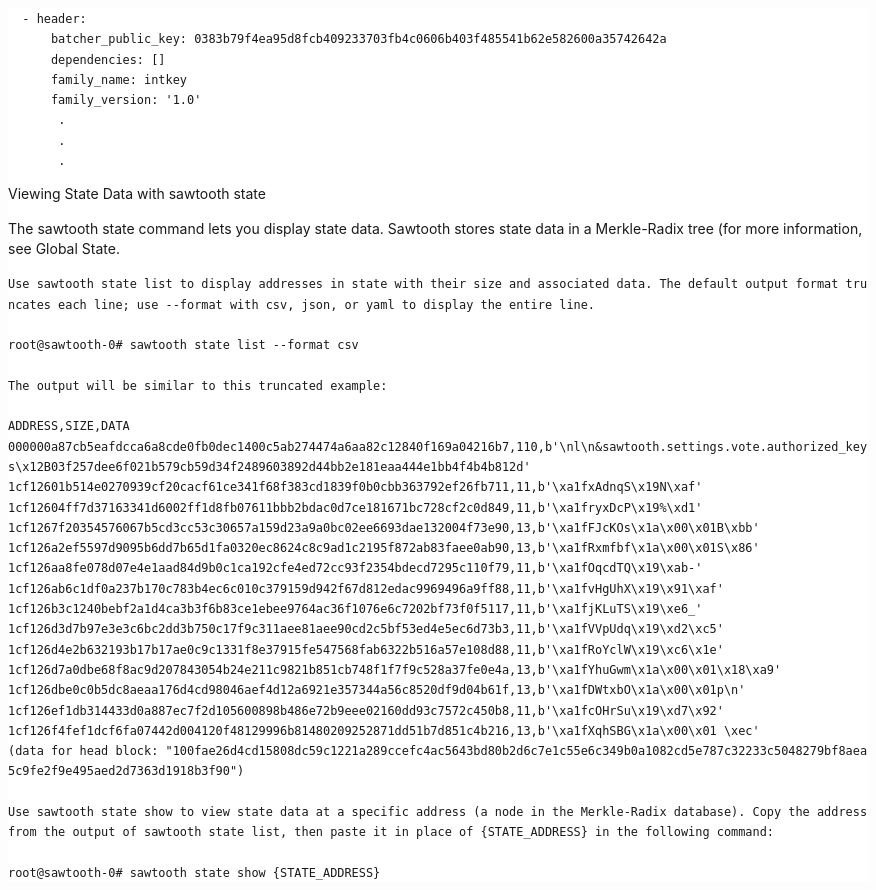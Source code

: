       - header:
          batcher_public_key: 0383b79f4ea95d8fcb409233703fb4c0606b403f485541b62e582600a35742642a
          dependencies: []
          family_name: intkey
          family_version: '1.0'
           .
           .
           .

Viewing State Data with sawtooth state

The sawtooth state command lets you display state data. Sawtooth stores state data in a Merkle-Radix tree (for more information, see Global State.

    Use sawtooth state list to display addresses in state with their size and associated data. The default output format truncates each line; use --format with csv, json, or yaml to display the entire line.

    root@sawtooth-0# sawtooth state list --format csv

    The output will be similar to this truncated example:

    ADDRESS,SIZE,DATA
    000000a87cb5eafdcca6a8cde0fb0dec1400c5ab274474a6aa82c12840f169a04216b7,110,b'\nl\n&sawtooth.settings.vote.authorized_keys\x12B03f257dee6f021b579cb59d34f2489603892d44bb2e181eaa444e1bb4f4b4b812d'
    1cf12601b514e0270939cf20cacf61ce341f68f383cd1839f0b0cbb363792ef26fb711,11,b'\xa1fxAdnqS\x19N\xaf'
    1cf12604ff7d37163341d6002ff1d8fb07611bbb2bdac0d7ce181671bc728cf2c0d849,11,b'\xa1fryxDcP\x19%\xd1'
    1cf1267f20354576067b5cd3cc53c30657a159d23a9a0bc02ee6693dae132004f73e90,13,b'\xa1fFJcKOs\x1a\x00\x01B\xbb'
    1cf126a2ef5597d9095b6dd7b65d1fa0320ec8624c8c9ad1c2195f872ab83faee0ab90,13,b'\xa1fRxmfbf\x1a\x00\x01S\x86'
    1cf126aa8fe078d07e4e1aad84d9b0c1ca192cfe4ed72cc93f2354bdecd7295c110f79,11,b'\xa1fOqcdTQ\x19\xab-'
    1cf126ab6c1df0a237b170c783b4ec6c010c379159d942f67d812edac9969496a9ff88,11,b'\xa1fvHgUhX\x19\x91\xaf'
    1cf126b3c1240bebf2a1d4ca3b3f6b83ce1ebee9764ac36f1076e6c7202bf73f0f5117,11,b'\xa1fjKLuTS\x19\xe6_'
    1cf126d3d7b97e3e3c6bc2dd3b750c17f9c311aee81aee90cd2c5bf53ed4e5ec6d73b3,11,b'\xa1fVVpUdq\x19\xd2\xc5'
    1cf126d4e2b632193b17b17ae0c9c1331f8e37915fe547568fab6322b516a57e108d88,11,b'\xa1fRoYclW\x19\xc6\x1e'
    1cf126d7a0dbe68f8ac9d207843054b24e211c9821b851cb748f1f7f9c528a37fe0e4a,13,b'\xa1fYhuGwm\x1a\x00\x01\x18\xa9'
    1cf126dbe0c0b5dc8aeaa176d4cd98046aef4d12a6921e357344a56c8520df9d04b61f,13,b'\xa1fDWtxbO\x1a\x00\x01p\n'
    1cf126ef1db314433d0a887ec7f2d105600898b486e72b9eee02160dd93c7572c450b8,11,b'\xa1fcOHrSu\x19\xd7\x92'
    1cf126f4fef1dcf6fa07442d004120f48129996b81480209252871dd51b7d851c4b216,13,b'\xa1fXqhSBG\x1a\x00\x01 \xec'
    (data for head block: "100fae26d4cd15808dc59c1221a289ccefc4ac5643bd80b2d6c7e1c55e6c349b0a1082cd5e787c32233c5048279bf8aea5c9fe2f9e495aed2d7363d1918b3f90")

    Use sawtooth state show to view state data at a specific address (a node in the Merkle-Radix database). Copy the address from the output of sawtooth state list, then paste it in place of {STATE_ADDRESS} in the following command:

    root@sawtooth-0# sawtooth state show {STATE_ADDRESS}
